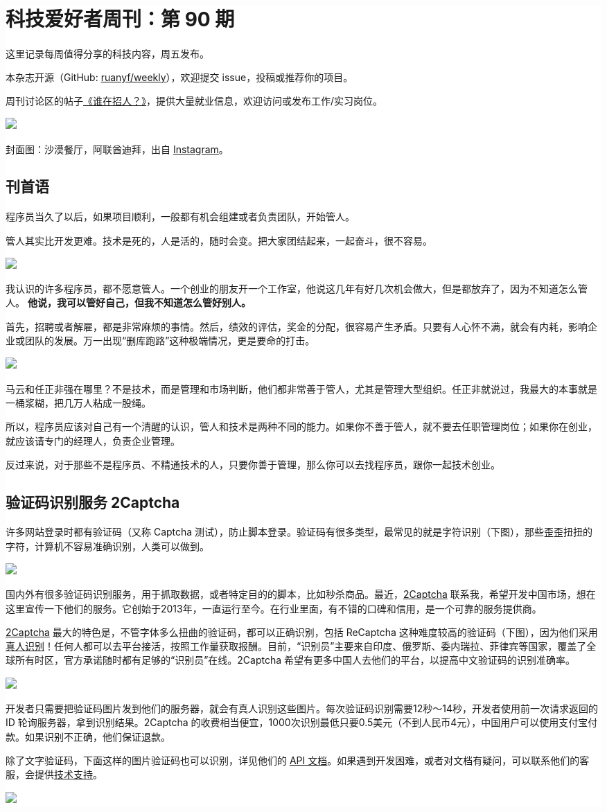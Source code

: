 # 科技爱好者周刊：第 90 期

这里记录每周值得分享的科技内容，周五发布。

本杂志开源（GitHub: [ruanyf/weekly](https://github.com/ruanyf/weekly)），欢迎提交 issue，投稿或推荐你的项目。

周刊讨论区的帖子[《谁在招人？》](https://github.com/ruanyf/weekly/issues/983)，提供大量就业信息，欢迎访问或发布工作/实习岗位。

![](https://cdn.beekka.com/blogimg/asset/201912/bg2019120604.jpg)

封面图：沙漠餐厅，阿联酋迪拜，出自 [Instagram](https://www.instagram.com/p/B5s4DSkBAKE/)。

## 刊首语

程序员当久了以后，如果项目顺利，一般都有机会组建或者负责团队，开始管人。

管人其实比开发更难。技术是死的，人是活的，随时会变。把大家团结起来，一起奋斗，很不容易。

![](https://cdn.beekka.com/blogimg/asset/202001/bg2020010903.jpg)

我认识的许多程序员，都不愿意管人。一个创业的朋友开一个工作室，他说这几年有好几次机会做大，但是都放弃了，因为不知道怎么管人。 **他说，我可以管好自己，但我不知道怎么管好别人。**

首先，招聘或者解雇，都是非常麻烦的事情。然后，绩效的评估，奖金的分配，很容易产生矛盾。只要有人心怀不满，就会有内耗，影响企业或团队的发展。万一出现“删库跑路”这种极端情况，更是要命的打击。

![](https://cdn.beekka.com/blogimg/asset/202001/bg2020010904.jpg)

马云和任正非强在哪里？不是技术，而是管理和市场判断，他们都非常善于管人，尤其是管理大型组织。任正非就说过，我最大的本事就是一桶浆糊，把几万人粘成一股绳。

所以，程序员应该对自己有一个清醒的认识，管人和技术是两种不同的能力。如果你不善于管人，就不要去任职管理岗位；如果你在创业，就应该请专门的经理人，负责企业管理。

反过来说，对于那些不是程序员、不精通技术的人，只要你善于管理，那么你可以去找程序员，跟你一起技术创业。

## 验证码识别服务 2Captcha

许多网站登录时都有验证码（又称 Captcha 测试），防止脚本登录。验证码有很多类型，最常见的就是字符识别（下图），那些歪歪扭扭的字符，计算机不容易准确识别，人类可以做到。

![](https://cdn.beekka.com/blogimg/asset/201912/bg2019123001.jpg)

国内外有很多验证码识别服务，用于抓取数据，或者特定目的的脚本，比如秒杀商品。最近，[2Captcha](https://2captcha.com?from=8377663) 联系我，希望开发中国市场，想在这里宣传一下他们的服务。它创始于2013年，一直运行至今。在行业里面，有不错的口碑和信用，是一个可靠的服务提供商。

[2Captcha](https://2captcha.com?from=8377663) 最大的特色是，不管字体多么扭曲的验证码，都可以正确识别，包括 ReCaptcha 这种难度较高的验证码（下图），因为他们采用[真人识别](https://2captcha.com/make-money-online?from=8377663)！任何人都可以去平台接活，按照工作量获取报酬。目前，“识别员”主要来自印度、俄罗斯、委内瑞拉、菲律宾等国家，覆盖了全球所有时区，官方承诺随时都有足够的“识别员”在线。2Captcha 希望有更多中国人去他们的平台，以提高中文验证码的识别准确率。

![](https://cdn.beekka.com/blogimg/asset/201912/bg2019123002.jpg)

开发者只需要把验证码图片发到他们的服务器，就会有真人识别这些图片。每次验证码识别需要12秒～14秒，开发者使用前一次请求返回的 ID 轮询服务器，拿到识别结果。2Captcha 的收费相当便宜，1000次识别最低只要0.5美元（不到人民币4元），中国用户可以使用支付宝付款。如果识别不正确，他们保证退款。

除了文字验证码，下面这样的图片验证码也可以识别，详见他们的 [API 文档](https://2captcha.com/2captcha-api?from=8377663)。如果遇到开发困难，或者对文档有疑问，可以联系他们的客服，会提供[技术支持](https://2captcha.com/for-customer?from=8377663)。

![](https://cdn.beekka.com/blogimg/asset/201912/bg2019123005.jpg)
